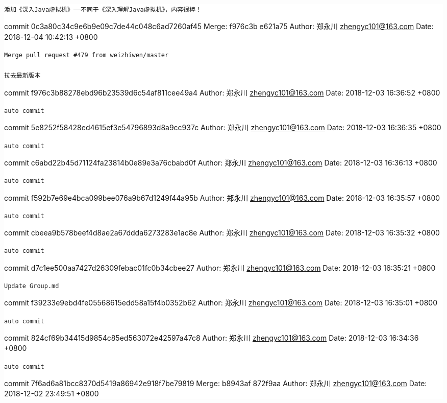     添加《深入Java虚拟机》——不同于《深入理解Java虚拟机》，内容很棒！

commit 0c3a80c34c9e6b9e09c7de44c048c6ad7260af45
Merge: f976c3b e621a75
Author: 郑永川 <zhengyc101@163.com>
Date:   2018-12-04 10:42:13 +0800

    Merge pull request #479 from weizhiwen/master
    
    拉去最新版本

commit f976c3b88278ebd96b23539d6c54af811cee49a4
Author: 郑永川 <zhengyc101@163.com>
Date:   2018-12-03 16:36:52 +0800

    auto commit

commit 5e8252f58428ed4615ef3e54796893d8a9cc937c
Author: 郑永川 <zhengyc101@163.com>
Date:   2018-12-03 16:36:35 +0800

    auto commit

commit c6abd22b45d71124fa23814b0e89e3a76cbabd0f
Author: 郑永川 <zhengyc101@163.com>
Date:   2018-12-03 16:36:13 +0800

    auto commit

commit f592b7e69e4bca099bee076a9b67d1249f44a95b
Author: 郑永川 <zhengyc101@163.com>
Date:   2018-12-03 16:35:57 +0800

    auto commit

commit cbeea9b578beef4d8ae2a67ddda6273283e1ac8e
Author: 郑永川 <zhengyc101@163.com>
Date:   2018-12-03 16:35:32 +0800

    auto commit

commit d7c1ee500aa7427d26309febac01fc0b34cbee27
Author: 郑永川 <zhengyc101@163.com>
Date:   2018-12-03 16:35:21 +0800

    Update Group.md

commit f39233e9ebd4fe05568615edd58a15f4b0352b62
Author: 郑永川 <zhengyc101@163.com>
Date:   2018-12-03 16:35:01 +0800

    auto commit

commit 824cf69b34415d9854c85ed563072e42597a47c8
Author: 郑永川 <zhengyc101@163.com>
Date:   2018-12-03 16:34:36 +0800

    auto commit

commit 7f6ad6a81bcc8370d5419a86942e918f7be79819
Merge: b8943af 872f9aa
Author: 郑永川 <zhengyc101@163.com>
Date:   2018-12-02 23:49:51 +0800
